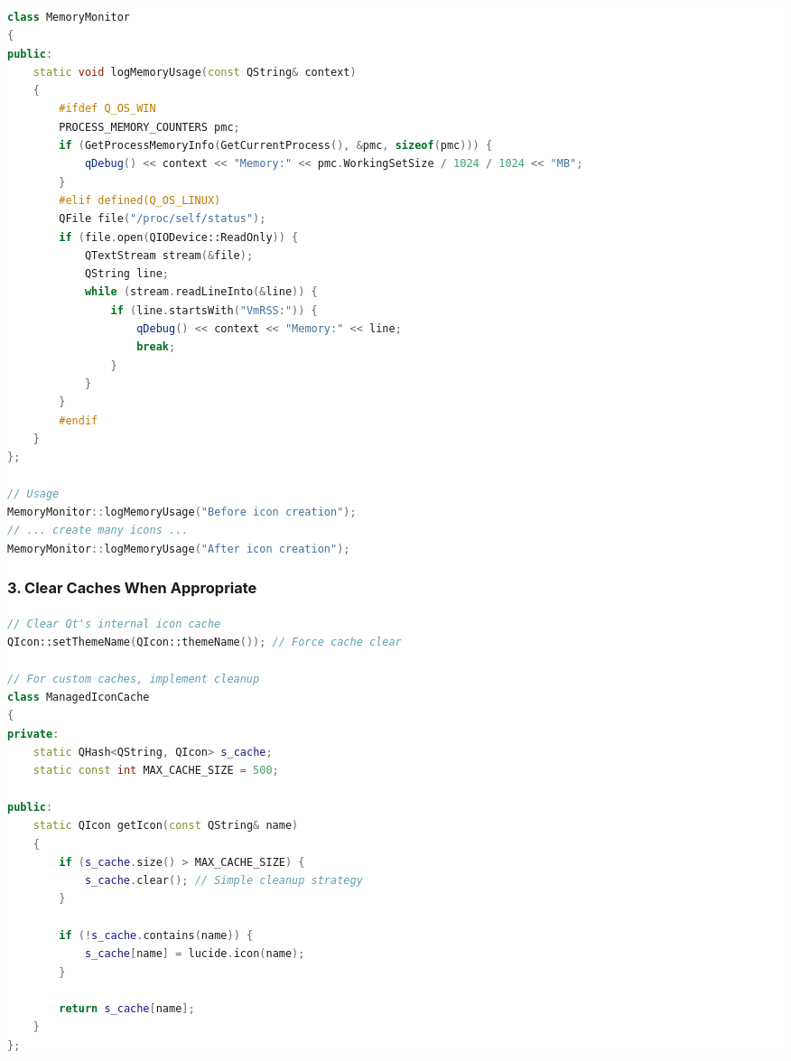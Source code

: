 ```cpp
class MemoryMonitor
{
public:
    static void logMemoryUsage(const QString& context)
    {
        #ifdef Q_OS_WIN
        PROCESS_MEMORY_COUNTERS pmc;
        if (GetProcessMemoryInfo(GetCurrentProcess(), &pmc, sizeof(pmc))) {
            qDebug() << context << "Memory:" << pmc.WorkingSetSize / 1024 / 1024 << "MB";
        }
        #elif defined(Q_OS_LINUX)
        QFile file("/proc/self/status");
        if (file.open(QIODevice::ReadOnly)) {
            QTextStream stream(&file);
            QString line;
            while (stream.readLineInto(&line)) {
                if (line.startsWith("VmRSS:")) {
                    qDebug() << context << "Memory:" << line;
                    break;
                }
            }
        }
        #endif
    }
};

// Usage
MemoryMonitor::logMemoryUsage("Before icon creation");
// ... create many icons ...
MemoryMonitor::logMemoryUsage("After icon creation");
```

### 3. Clear Caches When Appropriate

```cpp
// Clear Qt's internal icon cache
QIcon::setThemeName(QIcon::themeName()); // Force cache clear

// For custom caches, implement cleanup
class ManagedIconCache
{
private:
    static QHash<QString, QIcon> s_cache;
    static const int MAX_CACHE_SIZE = 500;

public:
    static QIcon getIcon(const QString& name)
    {
        if (s_cache.size() > MAX_CACHE_SIZE) {
            s_cache.clear(); // Simple cleanup strategy
        }
        
        if (!s_cache.contains(name)) {
            s_cache[name] = lucide.icon(name);
        }
        
        return s_cache[name];
    }
};
```
